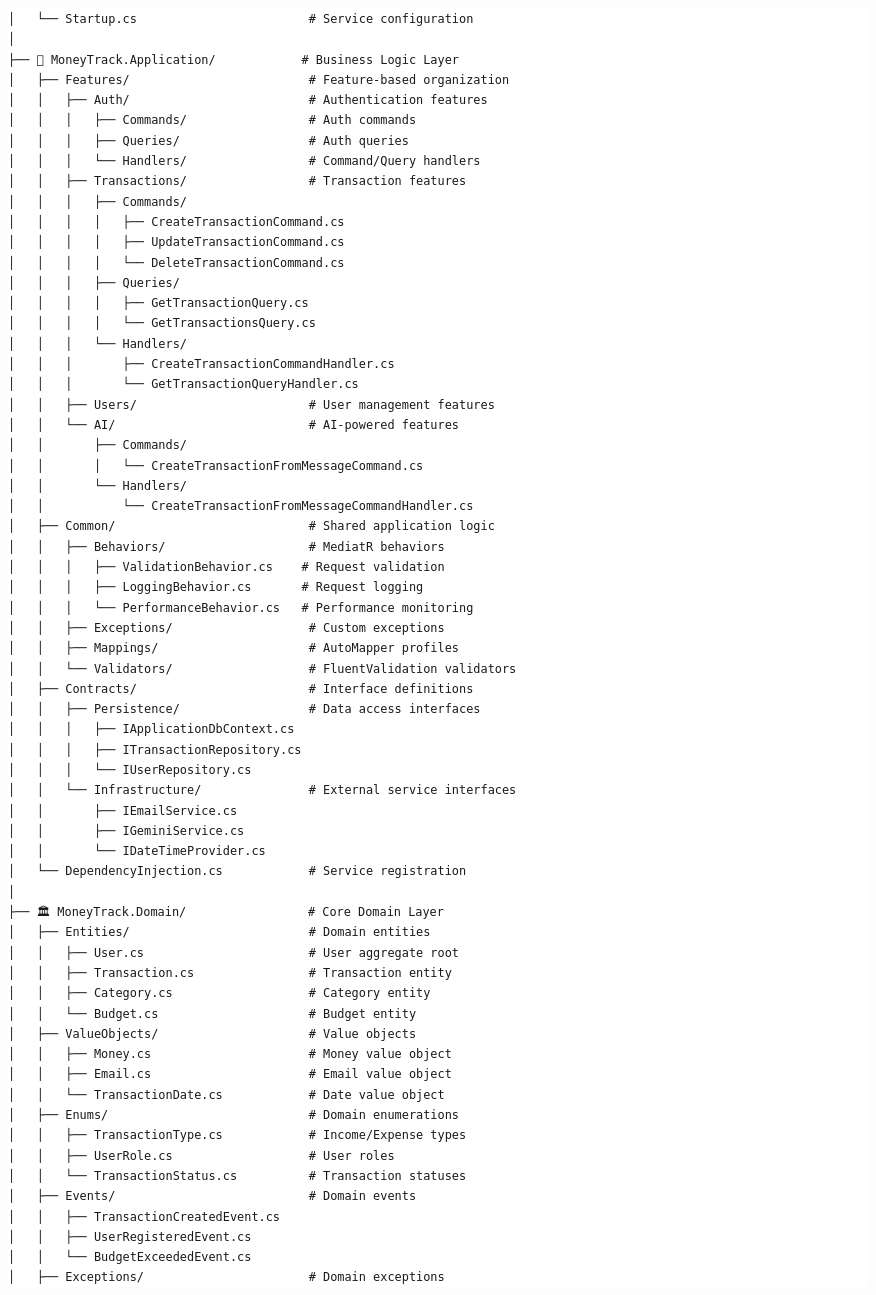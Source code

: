 ```
│   └── Startup.cs                        # Service configuration
│
├── 🎯 MoneyTrack.Application/            # Business Logic Layer
│   ├── Features/                         # Feature-based organization
│   │   ├── Auth/                         # Authentication features
│   │   │   ├── Commands/                 # Auth commands
│   │   │   ├── Queries/                  # Auth queries
│   │   │   └── Handlers/                 # Command/Query handlers
│   │   ├── Transactions/                 # Transaction features
│   │   │   ├── Commands/
│   │   │   │   ├── CreateTransactionCommand.cs
│   │   │   │   ├── UpdateTransactionCommand.cs
│   │   │   │   └── DeleteTransactionCommand.cs
│   │   │   ├── Queries/
│   │   │   │   ├── GetTransactionQuery.cs
│   │   │   │   └── GetTransactionsQuery.cs
│   │   │   └── Handlers/
│   │   │       ├── CreateTransactionCommandHandler.cs
│   │   │       └── GetTransactionQueryHandler.cs
│   │   ├── Users/                        # User management features
│   │   └── AI/                           # AI-powered features
│   │       ├── Commands/
│   │       │   └── CreateTransactionFromMessageCommand.cs
│   │       └── Handlers/
│   │           └── CreateTransactionFromMessageCommandHandler.cs
│   ├── Common/                           # Shared application logic
│   │   ├── Behaviors/                    # MediatR behaviors
│   │   │   ├── ValidationBehavior.cs    # Request validation
│   │   │   ├── LoggingBehavior.cs       # Request logging
│   │   │   └── PerformanceBehavior.cs   # Performance monitoring
│   │   ├── Exceptions/                   # Custom exceptions
│   │   ├── Mappings/                     # AutoMapper profiles
│   │   └── Validators/                   # FluentValidation validators
│   ├── Contracts/                        # Interface definitions
│   │   ├── Persistence/                  # Data access interfaces
│   │   │   ├── IApplicationDbContext.cs
│   │   │   ├── ITransactionRepository.cs
│   │   │   └── IUserRepository.cs
│   │   └── Infrastructure/               # External service interfaces
│   │       ├── IEmailService.cs
│   │       ├── IGeminiService.cs
│   │       └── IDateTimeProvider.cs
│   └── DependencyInjection.cs            # Service registration
│
├── 🏛️ MoneyTrack.Domain/                 # Core Domain Layer
│   ├── Entities/                         # Domain entities
│   │   ├── User.cs                       # User aggregate root
│   │   ├── Transaction.cs                # Transaction entity
│   │   ├── Category.cs                   # Category entity
│   │   └── Budget.cs                     # Budget entity
│   ├── ValueObjects/                     # Value objects
│   │   ├── Money.cs                      # Money value object
│   │   ├── Email.cs                      # Email value object
│   │   └── TransactionDate.cs            # Date value object
│   ├── Enums/                            # Domain enumerations
│   │   ├── TransactionType.cs            # Income/Expense types
│   │   ├── UserRole.cs                   # User roles
│   │   └── TransactionStatus.cs          # Transaction statuses
│   ├── Events/                           # Domain events
│   │   ├── TransactionCreatedEvent.cs
│   │   ├── UserRegisteredEvent.cs
│   │   └── BudgetExceededEvent.cs
│   ├── Exceptions/                       # Domain exceptions
```